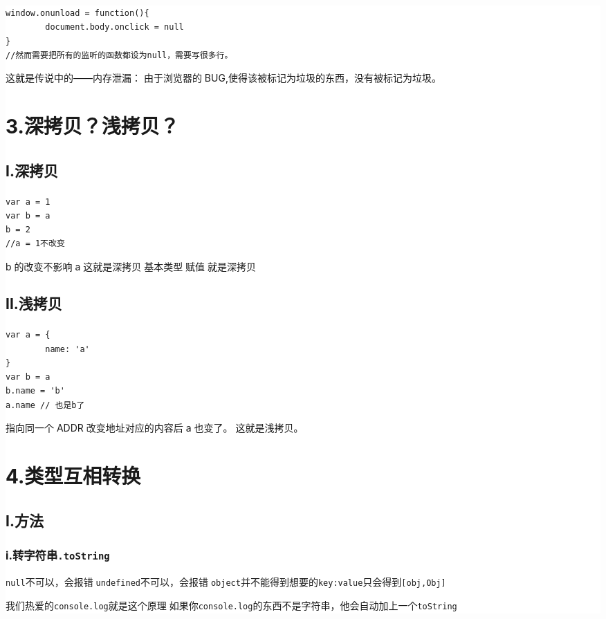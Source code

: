 ```
window.onunload = function(){
        document.body.onclick = null
}
//然而需要把所有的监听的函数都设为null，需要写很多行。
```

这就是传说中的——内存泄漏：
由于浏览器的 BUG,使得该被标记为垃圾的东西，没有被标记为垃圾。

# 3.深拷贝？浅拷贝？

## I.深拷贝

```
var a = 1
var b = a
b = 2
//a = 1不改变
```

b 的改变不影响 a
这就是深拷贝
基本类型 赋值 就是深拷贝

## II.浅拷贝

```
var a = {
        name: 'a'
}
var b = a
b.name = 'b'
a.name // 也是b了
```

指向同一个 ADDR 改变地址对应的内容后
a 也变了。
这就是浅拷贝。

# 4.类型互相转换

## I.方法

### i.转字符串`.toString`

`null`不可以，会报错
`undefined`不可以，会报错
`object`并不能得到想要的`key:value`只会得到`[obj,Obj]`

我们热爱的`console.log`就是这个原理
如果你`console.log`的东西不是字符串，他会自动加上一个`toString`
